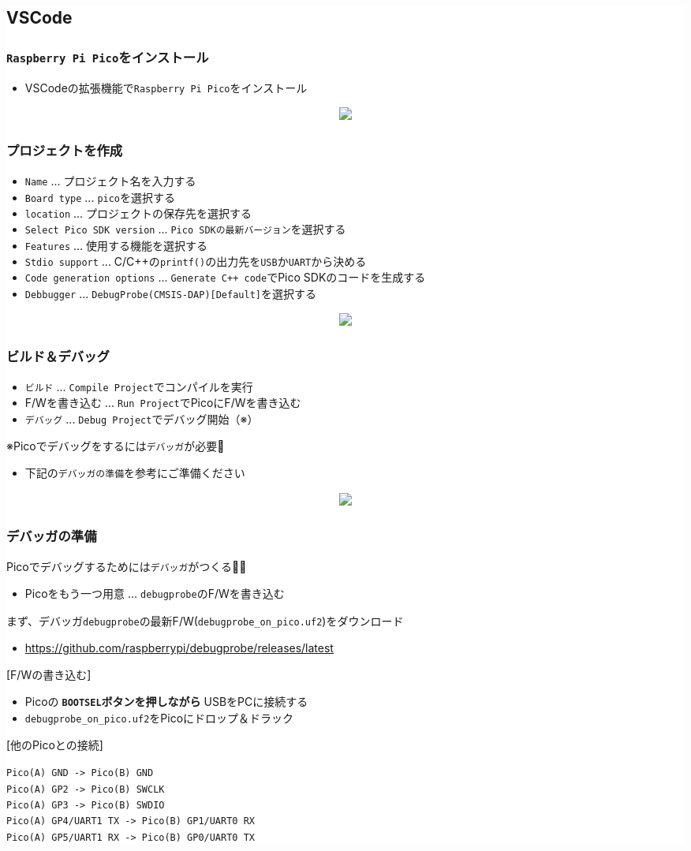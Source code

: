 ## VSCode
### `Raspberry Pi Pico`をインストール
- VSCodeの拡張機能で`Raspberry Pi Pico`をインストール

<div align="center">
<img width="600" src="https://storage.googleapis.com/zenn-user-upload/3fb53d261f08-20241015.png">
</div>

### プロジェクトを作成
- `Name` ... プロジェクト名を入力する
- `Board type` ... `pico`を選択する
- `location` ... プロジェクトの保存先を選択する
- `Select Pico SDK version` ... `Pico SDKの最新バージョン`を選択する
- `Features` ... 使用する機能を選択する
- `Stdio support` ... C/C++の`printf()`の出力先を`USB`か`UART`から決める
- `Code generation options` ... `Generate C++ code`でPico SDKのコードを生成する
- `Debbugger` ... `DebugProbe(CMSIS-DAP)[Default]`を選択する

<div align="center">
<img width="600" src="https://storage.googleapis.com/zenn-user-upload/93e5a68afb64-20241015.png">
</div>

### ビルド＆デバッグ

- `ビルド` ... `Compile Project`でコンパイルを実行
- F/Wを書き込む ... `Run Project`でPicoにF/Wを書き込む
- `デバッグ` ... `Debug Project`でデバッグ開始（※）

※Picoでデバッグをするには`デバッガ`が必要🥲
- 下記の`デバッガの準備`を参考にご準備ください

<div align="center">
<img width="600" src="https://storage.googleapis.com/zenn-user-upload/7b86d616bf51-20241015.png">
</div>

### デバッガの準備

Picoでデバッグするためには`デバッガ`がつくる💁‍♀️
- Picoをもう一つ用意 ... `debugprobe`のF/Wを書き込む

まず、デバッガ`debugprobe`の最新F/W(`debugprobe_on_pico.uf2`)をダウンロード
- https://github.com/raspberrypi/debugprobe/releases/latest

[F/Wの書き込む]
- Picoの **`BOOTSEL`ボタンを押しながら** USBをPCに接続する
- `debugprobe_on_pico.uf2`をPicoにドロップ＆ドラック

[他のPicoとの接続]
```
Pico(A) GND -> Pico(B) GND
Pico(A) GP2 -> Pico(B) SWCLK
Pico(A) GP3 -> Pico(B) SWDIO
Pico(A) GP4/UART1 TX -> Pico(B) GP1/UART0 RX
Pico(A) GP5/UART1 RX -> Pico(B) GP0/UART0 TX
```
